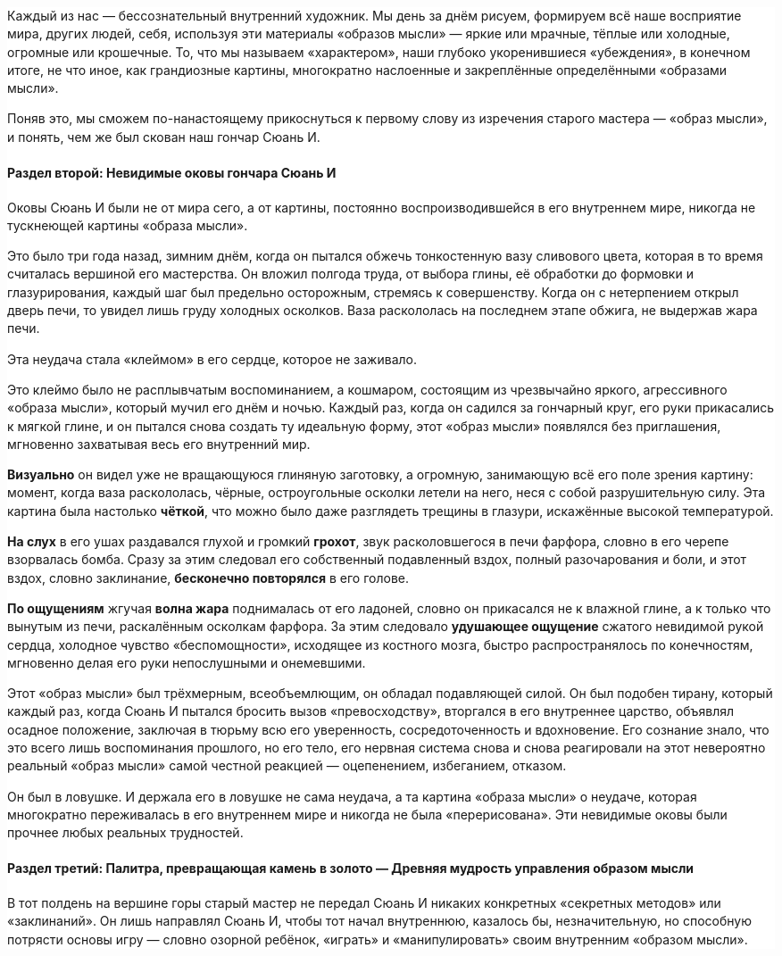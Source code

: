 Каждый из нас — бессознательный внутренний художник. Мы день за днём рисуем, формируем всё наше восприятие мира, других людей, себя, используя эти материалы «образов мысли» — яркие или мрачные, тёплые или холодные, огромные или крошечные. То, что мы называем «характером», наши глубоко укоренившиеся «убеждения», в конечном итоге, не что иное, как грандиозные картины, многократно наслоенные и закреплённые определёнными «образами мысли».

Поняв это, мы сможем по-нанастоящему прикоснуться к первому слову из изречения старого мастера — «образ мысли», и понять, чем же был скован наш гончар Сюань И.

#### Раздел второй: Невидимые оковы гончара Сюань И

Оковы Сюань И были не от мира сего, а от картины, постоянно воспроизводившейся в его внутреннем мире, никогда не тускнеющей картины «образа мысли».

Это было три года назад, зимним днём, когда он пытался обжечь тонкостенную вазу сливового цвета, которая в то время считалась вершиной его мастерства. Он вложил полгода труда, от выбора глины, её обработки до формовки и глазурирования, каждый шаг был предельно осторожным, стремясь к совершенству. Когда он с нетерпением открыл дверь печи, то увидел лишь груду холодных осколков. Ваза раскололась на последнем этапе обжига, не выдержав жара печи.

Эта неудача стала «клеймом» в его сердце, которое не заживало.

Это клеймо было не расплывчатым воспоминанием, а кошмаром, состоящим из чрезвычайно яркого, агрессивного «образа мысли», который мучил его днём и ночью. Каждый раз, когда он садился за гончарный круг, его руки прикасались к мягкой глине, и он пытался снова создать ту идеальную форму, этот «образ мысли» появлялся без приглашения, мгновенно захватывая весь его внутренний мир.

**Визуально** он видел уже не вращающуюся глиняную заготовку, а огромную, занимающую всё его поле зрения картину: момент, когда ваза раскололась, чёрные, остроугольные осколки летели на него, неся с собой разрушительную силу. Эта картина была настолько **чёткой**, что можно было даже разглядеть трещины в глазури, искажённые высокой температурой.

**На слух** в его ушах раздавался глухой и громкий **грохот**, звук расколовшегося в печи фарфора, словно в его черепе взорвалась бомба. Сразу за этим следовал его собственный подавленный вздох, полный разочарования и боли, и этот вздох, словно заклинание, **бесконечно повторялся** в его голове.

**По ощущениям** жгучая **волна жара** поднималась от его ладоней, словно он прикасался не к влажной глине, а к только что вынутым из печи, раскалённым осколкам фарфора. За этим следовало **удушающее ощущение** сжатого невидимой рукой сердца, холодное чувство «беспомощности», исходящее из костного мозга, быстро распространялось по конечностям, мгновенно делая его руки непослушными и онемевшими.

Этот «образ мысли» был трёхмерным, всеобъемлющим, он обладал подавляющей силой. Он был подобен тирану, который каждый раз, когда Сюань И пытался бросить вызов «превосходству», вторгался в его внутреннее царство, объявлял осадное положение, заключая в тюрьму всю его уверенность, сосредоточенность и вдохновение. Его сознание знало, что это всего лишь воспоминания прошлого, но его тело, его нервная система снова и снова реагировали на этот невероятно реальный «образ мысли» самой честной реакцией — оцепенением, избеганием, отказом.

Он был в ловушке. И держала его в ловушке не сама неудача, а та картина «образа мысли» о неудаче, которая многократно переживалась в его внутреннем мире и никогда не была «перерисована». Эти невидимые оковы были прочнее любых реальных трудностей.

#### Раздел третий: Палитра, превращающая камень в золото — Древняя мудрость управления образом мысли

В тот полдень на вершине горы старый мастер не передал Сюань И никаких конкретных «секретных методов» или «заклинаний». Он лишь направлял Сюань И, чтобы тот начал внутреннюю, казалось бы, незначительную, но способную потрясти основы игру — словно озорной ребёнок, «играть» и «манипулировать» своим внутренним «образом мысли».
